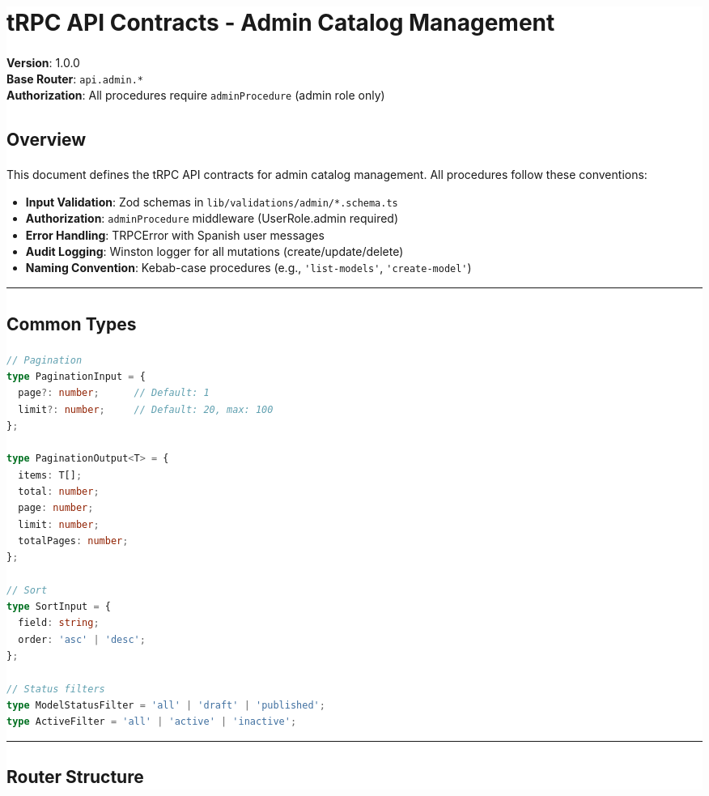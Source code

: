# tRPC API Contracts - Admin Catalog Management

**Version**: 1.0.0  
**Base Router**: `api.admin.*`  
**Authorization**: All procedures require `adminProcedure` (admin role only)

## Overview

This document defines the tRPC API contracts for admin catalog management. All procedures follow these conventions:

- **Input Validation**: Zod schemas in `lib/validations/admin/*.schema.ts`
- **Authorization**: `adminProcedure` middleware (UserRole.admin required)
- **Error Handling**: TRPCError with Spanish user messages
- **Audit Logging**: Winston logger for all mutations (create/update/delete)
- **Naming Convention**: Kebab-case procedures (e.g., `'list-models'`, `'create-model'`)

---

## Common Types

```typescript
// Pagination
type PaginationInput = {
  page?: number;      // Default: 1
  limit?: number;     // Default: 20, max: 100
};

type PaginationOutput<T> = {
  items: T[];
  total: number;
  page: number;
  limit: number;
  totalPages: number;
};

// Sort
type SortInput = {
  field: string;
  order: 'asc' | 'desc';
};

// Status filters
type ModelStatusFilter = 'all' | 'draft' | 'published';
type ActiveFilter = 'all' | 'active' | 'inactive';
```

---

## Router Structure
